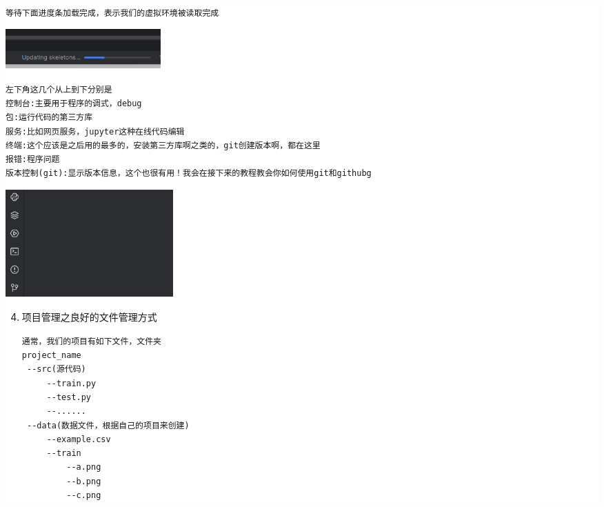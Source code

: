    ```la
   等待下面进度条加载完成，表示我们的虚拟环境被读取完成
   ```

   <img src="assets\image-20230929193435526.png" alt="image-20230929193435526" style="zoom:33%;" />

   ```latex
   左下角这几个从上到下分别是
   控制台:主要用于程序的调式，debug
   包:运行代码的第三方库
   服务:比如网页服务，jupyter这种在线代码编辑
   终端:这个应该是之后用的最多的，安装第三方库啊之类的，git创建版本啊，都在这里
   报错:程序问题
   版本控制(git):显示版本信息，这个也很有用！我会在接下来的教程教会你如何使用git和githubg
   ```

   

   <img src="assets\image-20230929193738909.png" alt="image-20230929193738909" style="zoom:33%;" />

4. 项目管理之良好的文件管理方式
   ```latex
   通常，我们的项目有如下文件，文件夹
   project_name
   	--src(源代码)
   		--train.py
   		--test.py
   		--......
   	--data(数据文件，根据自己的项目来创建)
   		--example.csv
   		--train
   			--a.png
   			--b.png
   			--c.png
   ```